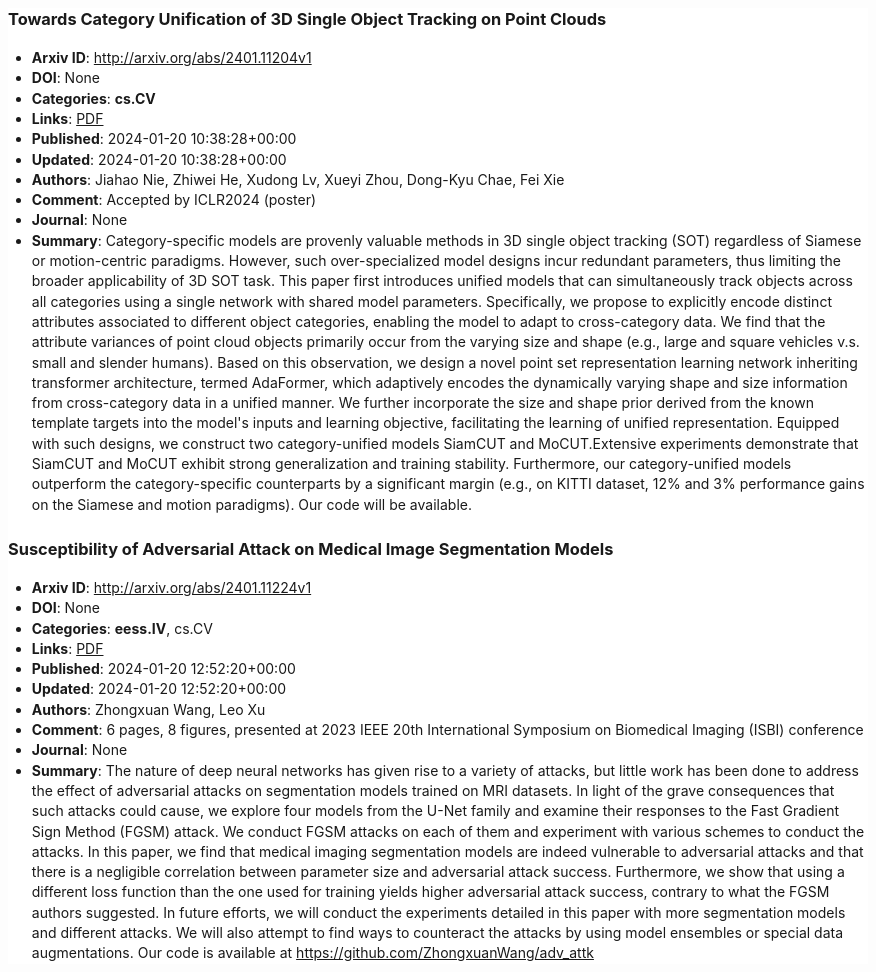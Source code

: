

### Towards Category Unification of 3D Single Object Tracking on Point Clouds
- **Arxiv ID**: http://arxiv.org/abs/2401.11204v1
- **DOI**: None
- **Categories**: **cs.CV**
- **Links**: [PDF](http://arxiv.org/pdf/2401.11204v1)
- **Published**: 2024-01-20 10:38:28+00:00
- **Updated**: 2024-01-20 10:38:28+00:00
- **Authors**: Jiahao Nie, Zhiwei He, Xudong Lv, Xueyi Zhou, Dong-Kyu Chae, Fei Xie
- **Comment**: Accepted by ICLR2024 (poster)
- **Journal**: None
- **Summary**: Category-specific models are provenly valuable methods in 3D single object tracking (SOT) regardless of Siamese or motion-centric paradigms. However, such over-specialized model designs incur redundant parameters, thus limiting the broader applicability of 3D SOT task. This paper first introduces unified models that can simultaneously track objects across all categories using a single network with shared model parameters. Specifically, we propose to explicitly encode distinct attributes associated to different object categories, enabling the model to adapt to cross-category data. We find that the attribute variances of point cloud objects primarily occur from the varying size and shape (e.g., large and square vehicles v.s. small and slender humans). Based on this observation, we design a novel point set representation learning network inheriting transformer architecture, termed AdaFormer, which adaptively encodes the dynamically varying shape and size information from cross-category data in a unified manner. We further incorporate the size and shape prior derived from the known template targets into the model's inputs and learning objective, facilitating the learning of unified representation. Equipped with such designs, we construct two category-unified models SiamCUT and MoCUT.Extensive experiments demonstrate that SiamCUT and MoCUT exhibit strong generalization and training stability. Furthermore, our category-unified models outperform the category-specific counterparts by a significant margin (e.g., on KITTI dataset, 12% and 3% performance gains on the Siamese and motion paradigms). Our code will be available.



### Susceptibility of Adversarial Attack on Medical Image Segmentation Models
- **Arxiv ID**: http://arxiv.org/abs/2401.11224v1
- **DOI**: None
- **Categories**: **eess.IV**, cs.CV
- **Links**: [PDF](http://arxiv.org/pdf/2401.11224v1)
- **Published**: 2024-01-20 12:52:20+00:00
- **Updated**: 2024-01-20 12:52:20+00:00
- **Authors**: Zhongxuan Wang, Leo Xu
- **Comment**: 6 pages, 8 figures, presented at 2023 IEEE 20th International
  Symposium on Biomedical Imaging (ISBI) conference
- **Journal**: None
- **Summary**: The nature of deep neural networks has given rise to a variety of attacks, but little work has been done to address the effect of adversarial attacks on segmentation models trained on MRI datasets. In light of the grave consequences that such attacks could cause, we explore four models from the U-Net family and examine their responses to the Fast Gradient Sign Method (FGSM) attack. We conduct FGSM attacks on each of them and experiment with various schemes to conduct the attacks. In this paper, we find that medical imaging segmentation models are indeed vulnerable to adversarial attacks and that there is a negligible correlation between parameter size and adversarial attack success. Furthermore, we show that using a different loss function than the one used for training yields higher adversarial attack success, contrary to what the FGSM authors suggested. In future efforts, we will conduct the experiments detailed in this paper with more segmentation models and different attacks. We will also attempt to find ways to counteract the attacks by using model ensembles or special data augmentations. Our code is available at https://github.com/ZhongxuanWang/adv_attk
